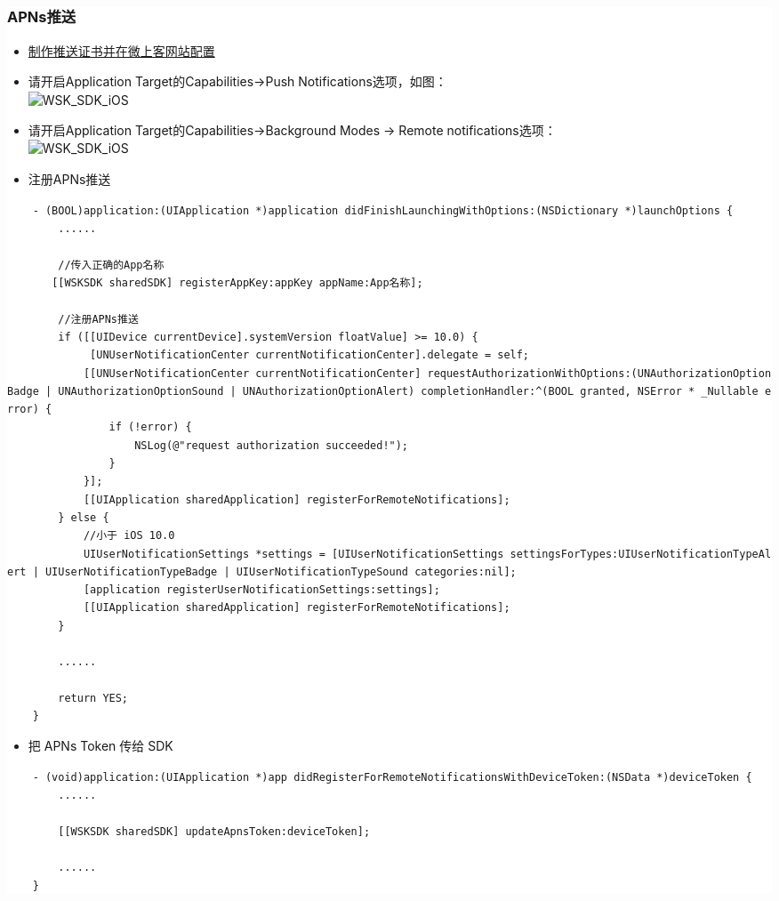 ### APNs推送
* [制作推送证书并在微上客网站配置](https://github.com/visionetwsk/WSK_iOS_SDK/wiki/iOS-p12%E6%8E%A8%E9%80%81%E8%AF%81%E4%B9%A6%E8%AE%BE%E7%BD%AE%E6%8C%87%E5%8D%97)
  
* 请开启Application Target的Capabilities->Push Notifications选项，如图：  
![WSK_SDK_iOS](https://raw.githubusercontent.com/visionetwsk/Resource/master/image/capabilities_intro.png)  

* 请开启Application Target的Capabilities->Background Modes -> Remote notifications选项：  
![WSK_SDK_iOS](https://raw.githubusercontent.com/visionetwsk/Resource/master/image/capabilities_intro2.png)


* 注册APNs推送

```objc
	- (BOOL)application:(UIApplication *)application didFinishLaunchingWithOptions:(NSDictionary *)launchOptions {    
		......
		
		//传入正确的App名称
	   [[WSKSDK sharedSDK] registerAppKey:appKey appName:App名称];
	    
		//注册APNs推送
		if ([[UIDevice currentDevice].systemVersion floatValue] >= 10.0) {
			 [UNUserNotificationCenter currentNotificationCenter].delegate = self;
		    [[UNUserNotificationCenter currentNotificationCenter] requestAuthorizationWithOptions:(UNAuthorizationOptionBadge | UNAuthorizationOptionSound | UNAuthorizationOptionAlert) completionHandler:^(BOOL granted, NSError * _Nullable error) {
		        if (!error) {
		            NSLog(@"request authorization succeeded!");
		        }
		    }];
		    [[UIApplication sharedApplication] registerForRemoteNotifications];
		} else {
		    //小于 iOS 10.0
		    UIUserNotificationSettings *settings = [UIUserNotificationSettings settingsForTypes:UIUserNotificationTypeAlert | UIUserNotificationTypeBadge | UIUserNotificationTypeSound categories:nil];
		    [application registerUserNotificationSettings:settings];
		    [[UIApplication sharedApplication] registerForRemoteNotifications];
		}
		
		......
		
	    return YES;
	}
```

* 把 APNs Token 传给 SDK

```objc
	- (void)application:(UIApplication *)app didRegisterForRemoteNotificationsWithDeviceToken:(NSData *)deviceToken {
		......
		
	    [[WSKSDK sharedSDK] updateApnsToken:deviceToken];
	    
	    ......
	}
```
